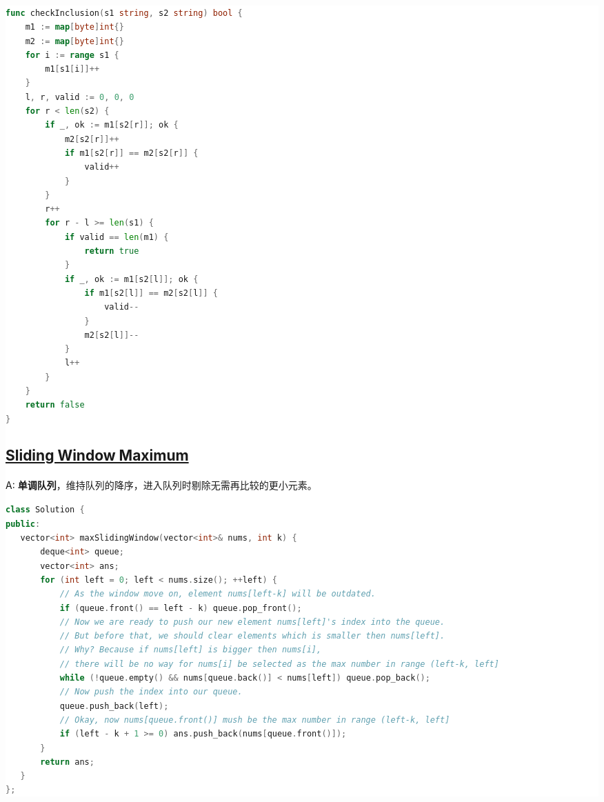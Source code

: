```go
func checkInclusion(s1 string, s2 string) bool {
    m1 := map[byte]int{}
    m2 := map[byte]int{}
    for i := range s1 {
        m1[s1[i]]++
    }
    l, r, valid := 0, 0, 0
    for r < len(s2) {
        if _, ok := m1[s2[r]]; ok {
            m2[s2[r]]++
            if m1[s2[r]] == m2[s2[r]] {
                valid++
            }
        }
        r++
        for r - l >= len(s1) {
            if valid == len(m1) {
                return true
            }
            if _, ok := m1[s2[l]]; ok {
                if m1[s2[l]] == m2[s2[l]] {
                    valid--
                }
                m2[s2[l]]--
            }
            l++
        }
    }
    return false
}
```

## [Sliding Window Maximum](https://leetcode.com/problems/sliding-window-maximum)

A: **单调队列**，维持队列的降序，进入队列时剔除无需再比较的更小元素。

```cpp
class Solution {
public:
   vector<int> maxSlidingWindow(vector<int>& nums, int k) {
       deque<int> queue;
       vector<int> ans;
       for (int left = 0; left < nums.size(); ++left) {
           // As the window move on, element nums[left-k] will be outdated.
           if (queue.front() == left - k) queue.pop_front();
           // Now we are ready to push our new element nums[left]'s index into the queue.
           // But before that, we should clear elements which is smaller then nums[left].
           // Why? Because if nums[left] is bigger then nums[i], 
           // there will be no way for nums[i] be selected as the max number in range (left-k, left]
           while (!queue.empty() && nums[queue.back()] < nums[left]) queue.pop_back();
           // Now push the index into our queue.
           queue.push_back(left);
           // Okay, now nums[queue.front()] mush be the max number in range (left-k, left] 
           if (left - k + 1 >= 0) ans.push_back(nums[queue.front()]);
       }
       return ans;
   }
};
```
